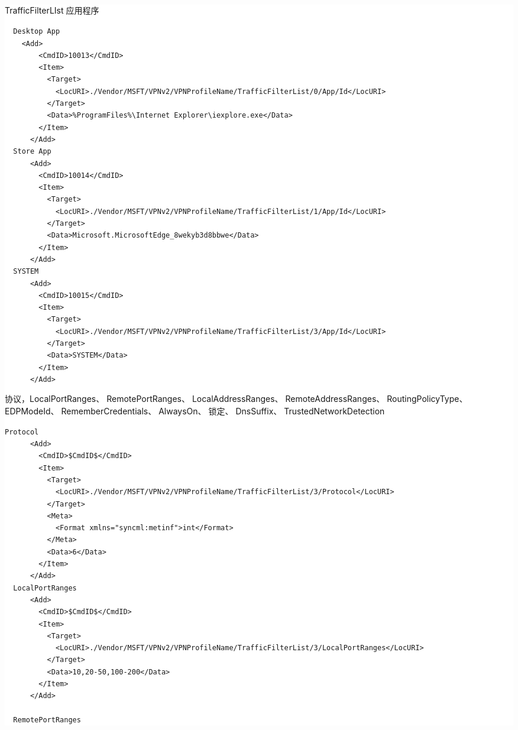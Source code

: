 TrafficFilterLIst 应用程序

``` syntax
  Desktop App
    <Add>
        <CmdID>10013</CmdID>
        <Item>
          <Target>
            <LocURI>./Vendor/MSFT/VPNv2/VPNProfileName/TrafficFilterList/0/App/Id</LocURI>
          </Target>
          <Data>%ProgramFiles%\Internet Explorer\iexplore.exe</Data>
        </Item>
      </Add>
  Store App
      <Add>
        <CmdID>10014</CmdID>
        <Item>
          <Target>
            <LocURI>./Vendor/MSFT/VPNv2/VPNProfileName/TrafficFilterList/1/App/Id</LocURI>  
          </Target>
          <Data>Microsoft.MicrosoftEdge_8wekyb3d8bbwe</Data>
        </Item>
      </Add>
  SYSTEM
      <Add>
        <CmdID>10015</CmdID>
        <Item>
          <Target>
            <LocURI>./Vendor/MSFT/VPNv2/VPNProfileName/TrafficFilterList/3/App/Id</LocURI>  
          </Target>
          <Data>SYSTEM</Data>
        </Item>
      </Add>
```

协议，LocalPortRanges、 RemotePortRanges、 LocalAddressRanges、 RemoteAddressRanges、 RoutingPolicyType、 EDPModeId、 RememberCredentials、 AlwaysOn、 锁定、 DnsSuffix、 TrustedNetworkDetection

``` syntax
Protocol
      <Add>
        <CmdID>$CmdID$</CmdID>
        <Item>
          <Target>
            <LocURI>./Vendor/MSFT/VPNv2/VPNProfileName/TrafficFilterList/3/Protocol</LocURI>  
          </Target>
          <Meta>
            <Format xmlns="syncml:metinf">int</Format>
          </Meta>
          <Data>6</Data>
        </Item>
      </Add>
  LocalPortRanges
      <Add>
        <CmdID>$CmdID$</CmdID>
        <Item>
          <Target>
            <LocURI>./Vendor/MSFT/VPNv2/VPNProfileName/TrafficFilterList/3/LocalPortRanges</LocURI>  
          </Target>
          <Data>10,20-50,100-200</Data>
        </Item>
      </Add>
 
  RemotePortRanges
```
